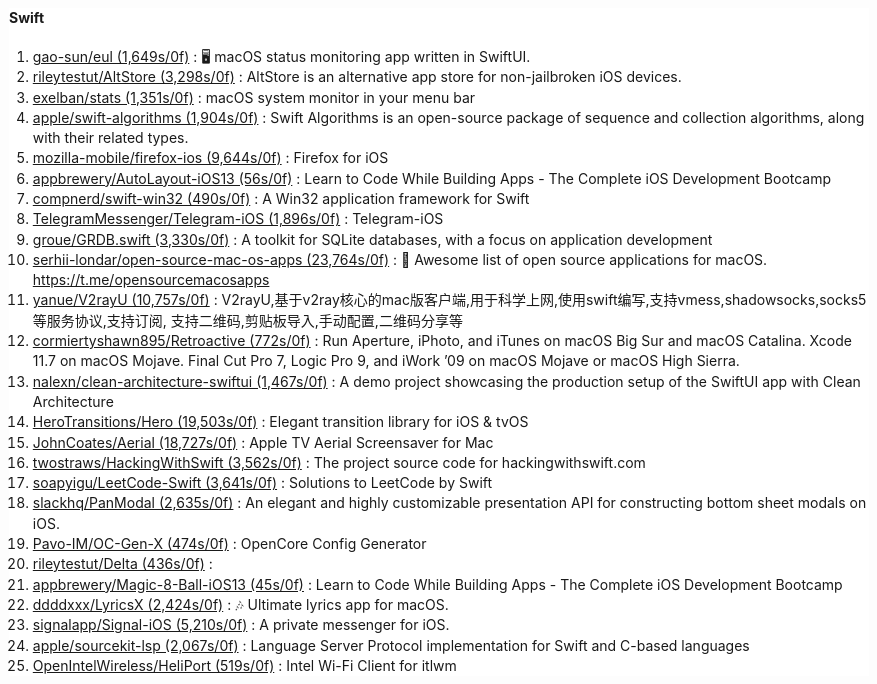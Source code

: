 #### Swift
1. [gao-sun/eul (1,649s/0f)](https://github.com/gao-sun/eul) : 🖥️ macOS status monitoring app written in SwiftUI.
2. [rileytestut/AltStore (3,298s/0f)](https://github.com/rileytestut/AltStore) : AltStore is an alternative app store for non-jailbroken iOS devices.
3. [exelban/stats (1,351s/0f)](https://github.com/exelban/stats) : macOS system monitor in your menu bar
4. [apple/swift-algorithms (1,904s/0f)](https://github.com/apple/swift-algorithms) : Swift Algorithms is an open-source package of sequence and collection algorithms, along with their related types.
5. [mozilla-mobile/firefox-ios (9,644s/0f)](https://github.com/mozilla-mobile/firefox-ios) : Firefox for iOS
6. [appbrewery/AutoLayout-iOS13 (56s/0f)](https://github.com/appbrewery/AutoLayout-iOS13) : Learn to Code While Building Apps - The Complete iOS Development Bootcamp
7. [compnerd/swift-win32 (490s/0f)](https://github.com/compnerd/swift-win32) : A Win32 application framework for Swift
8. [TelegramMessenger/Telegram-iOS (1,896s/0f)](https://github.com/TelegramMessenger/Telegram-iOS) : Telegram-iOS
9. [groue/GRDB.swift (3,330s/0f)](https://github.com/groue/GRDB.swift) : A toolkit for SQLite databases, with a focus on application development
10. [serhii-londar/open-source-mac-os-apps (23,764s/0f)](https://github.com/serhii-londar/open-source-mac-os-apps) : 🚀 Awesome list of open source applications for macOS. https://t.me/opensourcemacosapps
11. [yanue/V2rayU (10,757s/0f)](https://github.com/yanue/V2rayU) : V2rayU,基于v2ray核心的mac版客户端,用于科学上网,使用swift编写,支持vmess,shadowsocks,socks5等服务协议,支持订阅, 支持二维码,剪贴板导入,手动配置,二维码分享等
12. [cormiertyshawn895/Retroactive (772s/0f)](https://github.com/cormiertyshawn895/Retroactive) : Run Aperture, iPhoto, and iTunes on macOS Big Sur and macOS Catalina. Xcode 11.7 on macOS Mojave. Final Cut Pro 7, Logic Pro 9, and iWork ’09 on macOS Mojave or macOS High Sierra.
13. [nalexn/clean-architecture-swiftui (1,467s/0f)](https://github.com/nalexn/clean-architecture-swiftui) : A demo project showcasing the production setup of the SwiftUI app with Clean Architecture
14. [HeroTransitions/Hero (19,503s/0f)](https://github.com/HeroTransitions/Hero) : Elegant transition library for iOS & tvOS
15. [JohnCoates/Aerial (18,727s/0f)](https://github.com/JohnCoates/Aerial) : Apple TV Aerial Screensaver for Mac
16. [twostraws/HackingWithSwift (3,562s/0f)](https://github.com/twostraws/HackingWithSwift) : The project source code for hackingwithswift.com
17. [soapyigu/LeetCode-Swift (3,641s/0f)](https://github.com/soapyigu/LeetCode-Swift) : Solutions to LeetCode by Swift
18. [slackhq/PanModal (2,635s/0f)](https://github.com/slackhq/PanModal) : An elegant and highly customizable presentation API for constructing bottom sheet modals on iOS.
19. [Pavo-IM/OC-Gen-X (474s/0f)](https://github.com/Pavo-IM/OC-Gen-X) : OpenCore Config Generator
20. [rileytestut/Delta (436s/0f)](https://github.com/rileytestut/Delta) : 
21. [appbrewery/Magic-8-Ball-iOS13 (45s/0f)](https://github.com/appbrewery/Magic-8-Ball-iOS13) : Learn to Code While Building Apps - The Complete iOS Development Bootcamp
22. [ddddxxx/LyricsX (2,424s/0f)](https://github.com/ddddxxx/LyricsX) : 🎶 Ultimate lyrics app for macOS.
23. [signalapp/Signal-iOS (5,210s/0f)](https://github.com/signalapp/Signal-iOS) : A private messenger for iOS.
24. [apple/sourcekit-lsp (2,067s/0f)](https://github.com/apple/sourcekit-lsp) : Language Server Protocol implementation for Swift and C-based languages
25. [OpenIntelWireless/HeliPort (519s/0f)](https://github.com/OpenIntelWireless/HeliPort) : Intel Wi-Fi Client for itlwm
